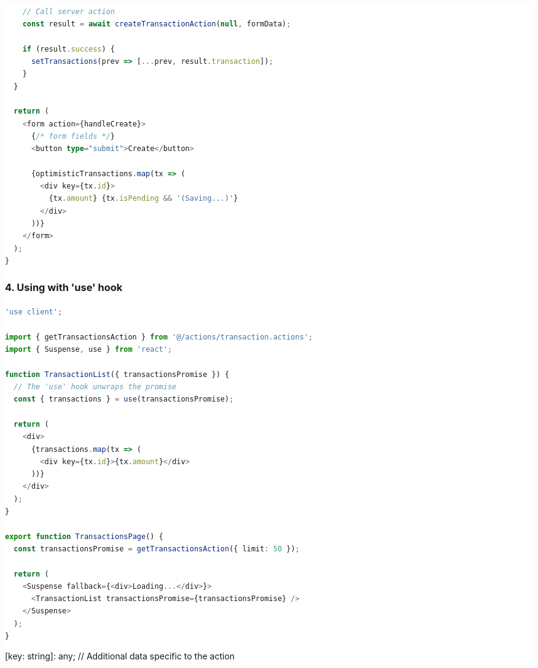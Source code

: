 ```typescript
    // Call server action
    const result = await createTransactionAction(null, formData);

    if (result.success) {
      setTransactions(prev => [...prev, result.transaction]);
    }
  }

  return (
    <form action={handleCreate}>
      {/* form fields */}
      <button type="submit">Create</button>

      {optimisticTransactions.map(tx => (
        <div key={tx.id}>
          {tx.amount} {tx.isPending && '(Saving...)'}
        </div>
      ))}
    </form>
  );
}
```

### 4. Using with 'use' hook

```typescript
'use client';

import { getTransactionsAction } from '@/actions/transaction.actions';
import { Suspense, use } from 'react';

function TransactionList({ transactionsPromise }) {
  // The 'use' hook unwraps the promise
  const { transactions } = use(transactionsPromise);

  return (
    <div>
      {transactions.map(tx => (
        <div key={tx.id}>{tx.amount}</div>
      ))}
    </div>
  );
}

export function TransactionsPage() {
  const transactionsPromise = getTransactionsAction({ limit: 50 });

  return (
    <Suspense fallback={<div>Loading...</div>}>
      <TransactionList transactionsPromise={transactionsPromise} />
    </Suspense>
  );
}
```


  [key: string]: any; // Additional data specific to the action